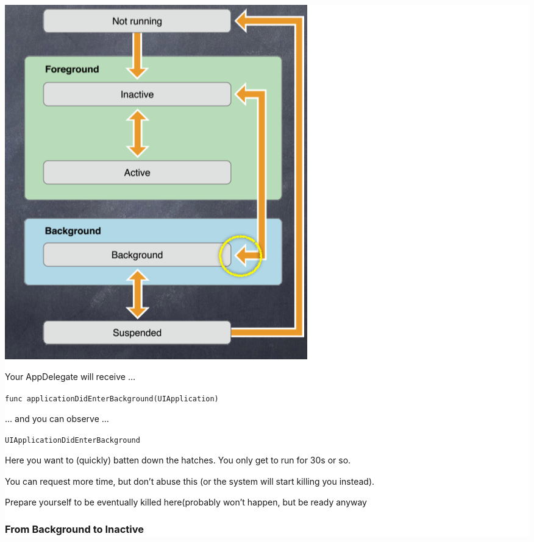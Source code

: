 ![image-20190731174404094](assets/image-20190731174404094.png)



Your AppDelegate will receive …

```sw
func applicationDidEnterBackground(UIApplication)
```

… and you can observe …

`UIApplicationDidEnterBackground`

Here you want to (quickly) batten down the hatches. You only get to run for 30s or so.

You can request more time, but don’t abuse this (or the system will start killing you instead). 

Prepare yourself to be eventually killed here(probably won’t happen, but be ready anyway



### From Background to Inactive


